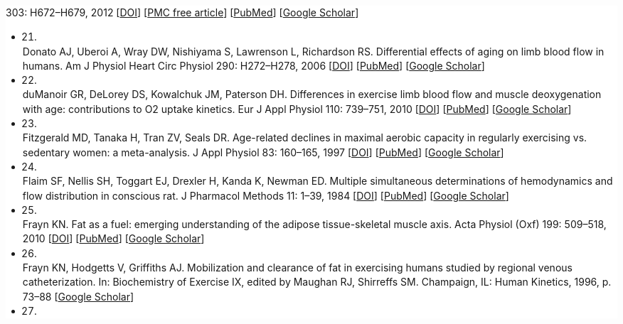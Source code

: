   303: H672–H679, 2012 [[DOI](https://doi.org/10.1152/ajpheart.00271.2012)] [[PMC free article](/articles/PMC3468456/)] [[PubMed](https://pubmed.ncbi.nlm.nih.gov/22821989/)] [[Google Scholar](https://scholar.google.com/scholar_lookup?journal=Am%20J%20Physiol%20Heart%20Circ%20Physiol&title=TNF-alpha%20impairs%20endothelial%20function%20in%20adipose%20tissue%20resistance%20arteries%20of%20mice%20with%20diet-induced%20obesity&author=AJ%20Donato&author=GD%20Henson&author=RG%20Morgan&author=RA%20Enz&author=AE%20Walker&volume=303&publication_year=2012&pages=H672-H679&pmid=22821989&doi=10.1152/ajpheart.00271.2012&)]
* 21.
  Donato AJ, Uberoi A, Wray DW, Nishiyama S, Lawrenson L, Richardson RS.
  Differential effects of aging on limb blood flow in humans. Am J Physiol Heart Circ Physiol
  290: H272–H278, 2006 [[DOI](https://doi.org/10.1152/ajpheart.00405.2005)] [[PubMed](https://pubmed.ncbi.nlm.nih.gov/16183733/)] [[Google Scholar](https://scholar.google.com/scholar_lookup?journal=Am%20J%20Physiol%20Heart%20Circ%20Physiol&title=Differential%20effects%20of%20aging%20on%20limb%20blood%20flow%20in%20humans&author=AJ%20Donato&author=A%20Uberoi&author=DW%20Wray&author=S%20Nishiyama&author=L%20Lawrenson&volume=290&publication_year=2006&pages=H272-H278&pmid=16183733&doi=10.1152/ajpheart.00405.2005&)]
* 22.
  duManoir GR, DeLorey DS, Kowalchuk JM, Paterson DH.
  Differences in exercise limb blood flow and muscle deoxygenation with age: contributions to O2 uptake kinetics. Eur J Appl Physiol
  110: 739–751, 2010 [[DOI](https://doi.org/10.1007/s00421-010-1546-z)] [[PubMed](https://pubmed.ncbi.nlm.nih.gov/20589391/)] [[Google Scholar](https://scholar.google.com/scholar_lookup?journal=Eur%20J%20Appl%20Physiol&title=Differences%20in%20exercise%20limb%20blood%20flow%20and%20muscle%20deoxygenation%20with%20age:%20contributions%20to%20O2%20uptake%20kinetics&author=GR%20duManoir&author=DS%20DeLorey&author=JM%20Kowalchuk&author=DH%20Paterson&volume=110&publication_year=2010&pages=739-751&pmid=20589391&doi=10.1007/s00421-010-1546-z&)]
* 23.
  Fitzgerald MD, Tanaka H, Tran ZV, Seals DR.
  Age-related declines in maximal aerobic capacity in regularly exercising vs. sedentary women: a meta-analysis. J Appl Physiol
  83: 160–165, 1997 [[DOI](https://doi.org/10.1152/jappl.1997.83.1.160)] [[PubMed](https://pubmed.ncbi.nlm.nih.gov/9216959/)] [[Google Scholar](https://scholar.google.com/scholar_lookup?journal=J%20Appl%20Physiol&title=Age-related%20declines%20in%20maximal%20aerobic%20capacity%20in%20regularly%20exercising%20vs.%20sedentary%20women:%20a%20meta-analysis&author=MD%20Fitzgerald&author=H%20Tanaka&author=ZV%20Tran&author=DR%20Seals&volume=83&publication_year=1997&pages=160-165&pmid=9216959&doi=10.1152/jappl.1997.83.1.160&)]
* 24.
  Flaim SF, Nellis SH, Toggart EJ, Drexler H, Kanda K, Newman ED.
  Multiple simultaneous determinations of hemodynamics and flow distribution in conscious rat. J Pharmacol Methods
  11: 1–39, 1984 [[DOI](https://doi.org/10.1016/0160-5402%2884%2990050-0)] [[PubMed](https://pubmed.ncbi.nlm.nih.gov/6546957/)] [[Google Scholar](https://scholar.google.com/scholar_lookup?journal=J%20Pharmacol%20Methods&title=Multiple%20simultaneous%20determinations%20of%20hemodynamics%20and%20flow%20distribution%20in%20conscious%20rat&author=SF%20Flaim&author=SH%20Nellis&author=EJ%20Toggart&author=H%20Drexler&author=K%20Kanda&volume=11&publication_year=1984&pages=1-39&pmid=6546957&doi=10.1016/0160-5402(84)90050-0&)]
* 25.
  Frayn KN.
  Fat as a fuel: emerging understanding of the adipose tissue-skeletal muscle axis. Acta Physiol (Oxf)
  199: 509–518, 2010 [[DOI](https://doi.org/10.1111/j.1748-1716.2010.02128.x)] [[PubMed](https://pubmed.ncbi.nlm.nih.gov/20353493/)] [[Google Scholar](https://scholar.google.com/scholar_lookup?journal=Acta%20Physiol%20(Oxf)&title=Fat%20as%20a%20fuel:%20emerging%20understanding%20of%20the%20adipose%20tissue-skeletal%20muscle%20axis&author=KN%20Frayn&volume=199&publication_year=2010&pages=509-518&pmid=20353493&doi=10.1111/j.1748-1716.2010.02128.x&)]
* 26.
  Frayn KN, Hodgetts V, Griffiths AJ.
  Mobilization and clearance of fat in exercising humans studied by regional venous catheterization. In: Biochemistry of Exercise IX, edited by
  Maughan RJ, Shirreffs SM.
  Champaign, IL: Human Kinetics, 1996, p. 73–88 [[Google Scholar](https://scholar.google.com/scholar_lookup?title=Biochemistry%20of%20Exercise%20IX&author=KN%20Frayn&author=V%20Hodgetts&author=AJ%20Griffiths&publication_year=1996&)]
* 27.